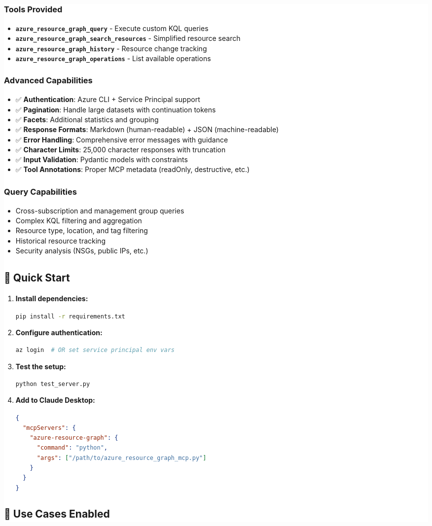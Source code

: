 ### Tools Provided
- **`azure_resource_graph_query`** - Execute custom KQL queries
- **`azure_resource_graph_search_resources`** - Simplified resource search
- **`azure_resource_graph_history`** - Resource change tracking
- **`azure_resource_graph_operations`** - List available operations

### Advanced Capabilities
- ✅ **Authentication**: Azure CLI + Service Principal support
- ✅ **Pagination**: Handle large datasets with continuation tokens
- ✅ **Facets**: Additional statistics and grouping
- ✅ **Response Formats**: Markdown (human-readable) + JSON (machine-readable)
- ✅ **Error Handling**: Comprehensive error messages with guidance
- ✅ **Character Limits**: 25,000 character responses with truncation
- ✅ **Input Validation**: Pydantic models with constraints
- ✅ **Tool Annotations**: Proper MCP metadata (readOnly, destructive, etc.)

### Query Capabilities
- Cross-subscription and management group queries
- Complex KQL filtering and aggregation
- Resource type, location, and tag filtering
- Historical resource tracking
- Security analysis (NSGs, public IPs, etc.)

## 🚀 Quick Start

1. **Install dependencies:**
   ```bash
   pip install -r requirements.txt
   ```

2. **Configure authentication:**
   ```bash
   az login  # OR set service principal env vars
   ```

3. **Test the setup:**
   ```bash
   python test_server.py
   ```

4. **Add to Claude Desktop:**
   ```json
   {
     "mcpServers": {
       "azure-resource-graph": {
         "command": "python",
         "args": ["/path/to/azure_resource_graph_mcp.py"]
       }
     }
   }
   ```

## 🎯 Use Cases Enabled
